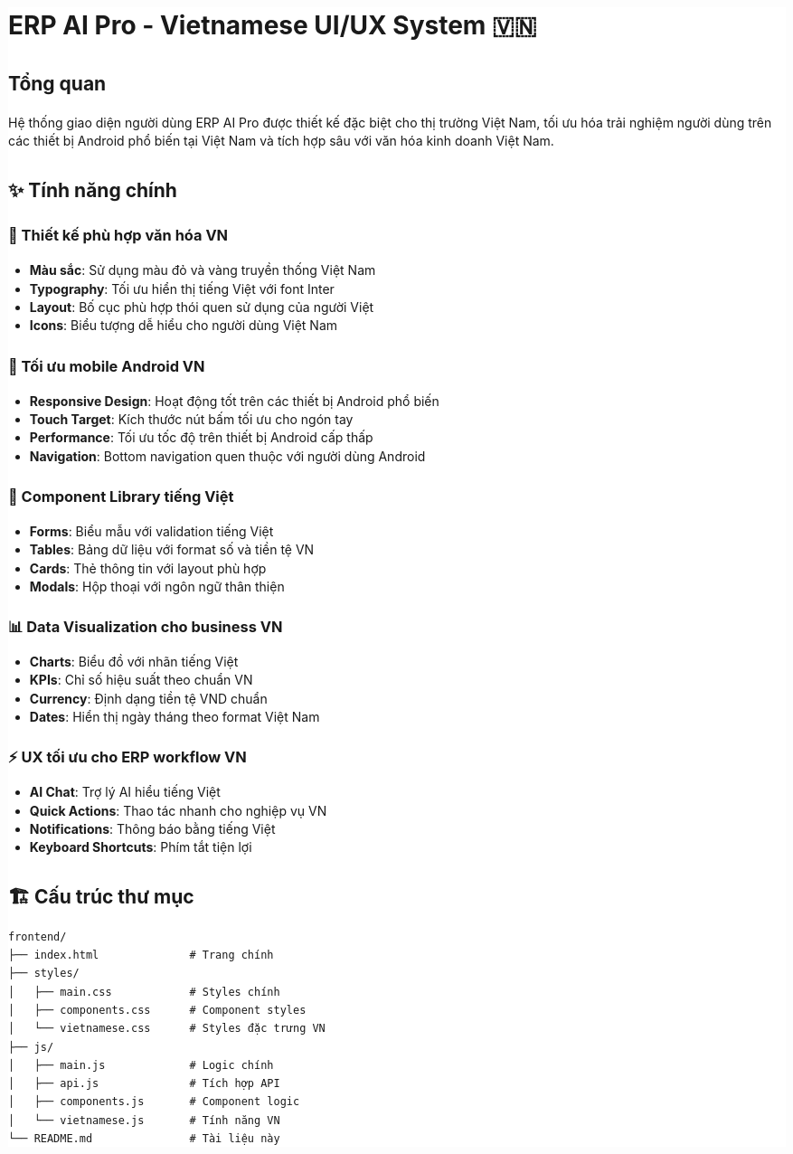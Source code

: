 # ERP AI Pro - Vietnamese UI/UX System 🇻🇳

## Tổng quan

Hệ thống giao diện người dùng ERP AI Pro được thiết kế đặc biệt cho thị trường Việt Nam, tối ưu hóa trải nghiệm người dùng trên các thiết bị Android phổ biến tại Việt Nam và tích hợp sâu với văn hóa kinh doanh Việt Nam.

## ✨ Tính năng chính

### 🎨 Thiết kế phù hợp văn hóa VN
- **Màu sắc**: Sử dụng màu đỏ và vàng truyền thống Việt Nam
- **Typography**: Tối ưu hiển thị tiếng Việt với font Inter
- **Layout**: Bố cục phù hợp thói quen sử dụng của người Việt
- **Icons**: Biểu tượng dễ hiểu cho người dùng Việt Nam

### 📱 Tối ưu mobile Android VN
- **Responsive Design**: Hoạt động tốt trên các thiết bị Android phổ biến
- **Touch Target**: Kích thước nút bấm tối ưu cho ngón tay
- **Performance**: Tối ưu tốc độ trên thiết bị Android cấp thấp
- **Navigation**: Bottom navigation quen thuộc với người dùng Android

### 🧩 Component Library tiếng Việt
- **Forms**: Biểu mẫu với validation tiếng Việt
- **Tables**: Bảng dữ liệu với format số và tiền tệ VN
- **Cards**: Thẻ thông tin với layout phù hợp
- **Modals**: Hộp thoại với ngôn ngữ thân thiện

### 📊 Data Visualization cho business VN
- **Charts**: Biểu đồ với nhãn tiếng Việt
- **KPIs**: Chỉ số hiệu suất theo chuẩn VN
- **Currency**: Định dạng tiền tệ VND chuẩn
- **Dates**: Hiển thị ngày tháng theo format Việt Nam

### ⚡ UX tối ưu cho ERP workflow VN
- **AI Chat**: Trợ lý AI hiểu tiếng Việt
- **Quick Actions**: Thao tác nhanh cho nghiệp vụ VN
- **Notifications**: Thông báo bằng tiếng Việt
- **Keyboard Shortcuts**: Phím tắt tiện lợi

## 🏗️ Cấu trúc thư mục

```
frontend/
├── index.html              # Trang chính
├── styles/
│   ├── main.css            # Styles chính
│   ├── components.css      # Component styles
│   └── vietnamese.css      # Styles đặc trưng VN
├── js/
│   ├── main.js             # Logic chính
│   ├── api.js              # Tích hợp API
│   ├── components.js       # Component logic
│   └── vietnamese.js       # Tính năng VN
└── README.md               # Tài liệu này
```
